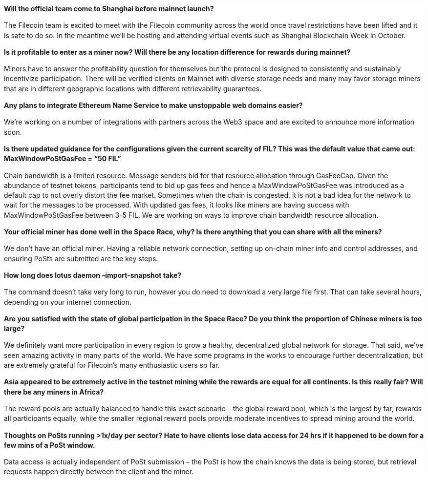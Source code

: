 **Will the official team come to Shanghai before mainnet launch?**

The Filecoin team is excited to meet with the Filecoin community across the world once travel restrictions have been lifted and it is safe to do so. In the meantime we’ll be hosting and attending virtual events such as Shanghai Blockchain Week in October.

**Is it profitable to enter as a miner now? Will there be any location difference for rewards during mainnet?**

Miners have to answer the profitability question for themselves but the protocol is designed to consistently and sustainably incentivize participation. There will be verified clients on Mainnet with diverse storage needs and many may favor storage miners that are in different geographic locations with different retrievability guarantees.

**Any plans to integrate Ethereum Name Service to make unstoppable web domains easier?**

We’re working on a number of integrations with partners across the Web3 space and are excited to announce more information soon.

**Is there updated guidance for the configurations given the current scarcity of FIL? This was the default value that came out: MaxWindowPoStGasFee = “50 FIL”**

Chain bandwidth is a limited resource. Message senders bid for that resource allocation through GasFeeCap. Given the abundance of testnet tokens, participants tend to bid up gas fees and hence a MaxWindowPoStGasFee was introduced as a default cap to not overly distort the fee market. Sometimes when the chain is congested, it is not a bad idea for the network to wait for the messages to be processed. With updated gas fees, it looks like miners are having success with MaxWindowPoStGasFee between 3-5 FIL. We are working on ways to improve chain bandwidth resource allocation.

**Your official miner has done well in the Space Race, why? Is there anything that you can share with all the miners?**

We don’t have an official miner. Having a reliable network connection, setting up on-chain miner info and control addresses, and ensuring PoSts are submitted are the key steps.

**How long does lotus daemon –import-snapshot take?**

The command doesn’t take very long to run, however you do need to download a very large file first. That can take several hours, depending on your internet connection.

**Are you satisfied with the state of global participation in the Space Race? Do you think the proportion of Chinese miners is too large?**

We definitely want more participation in every region to grow a healthy, decentralized global network for storage. That said, we’ve seen amazing activity in many parts of the world. We have some programs in the works to encourage further decentralization, but are extremely grateful for Filecoin’s many enthusiastic users so far.

**Asia appeared to be extremely active in the testnet mining while the rewards are equal for all continents. Is this really fair? Will there be any miners in Africa?**

The reward pools are actually balanced to handle this exact scenario – the global reward pool, which is the largest by far, rewards all participants equally, while the smaller regional reward pools provide moderate incentives to spread mining around the world.

**Thoughts on PoSts running >1x/day per sector? Hate to have clients lose data access for 24 hrs if it happened to be down for a few mins of a PoSt window.**

Data access is actually independent of PoSt submission – the PoSt is how the chain knows the data is being stored, but retrieval requests happen directly between the client and the miner.
